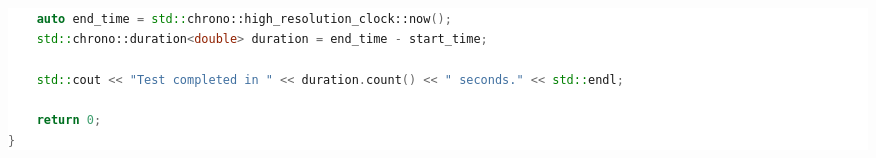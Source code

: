 ```cpp
    auto end_time = std::chrono::high_resolution_clock::now();
    std::chrono::duration<double> duration = end_time - start_time;

    std::cout << "Test completed in " << duration.count() << " seconds." << std::endl;

    return 0;
}
```